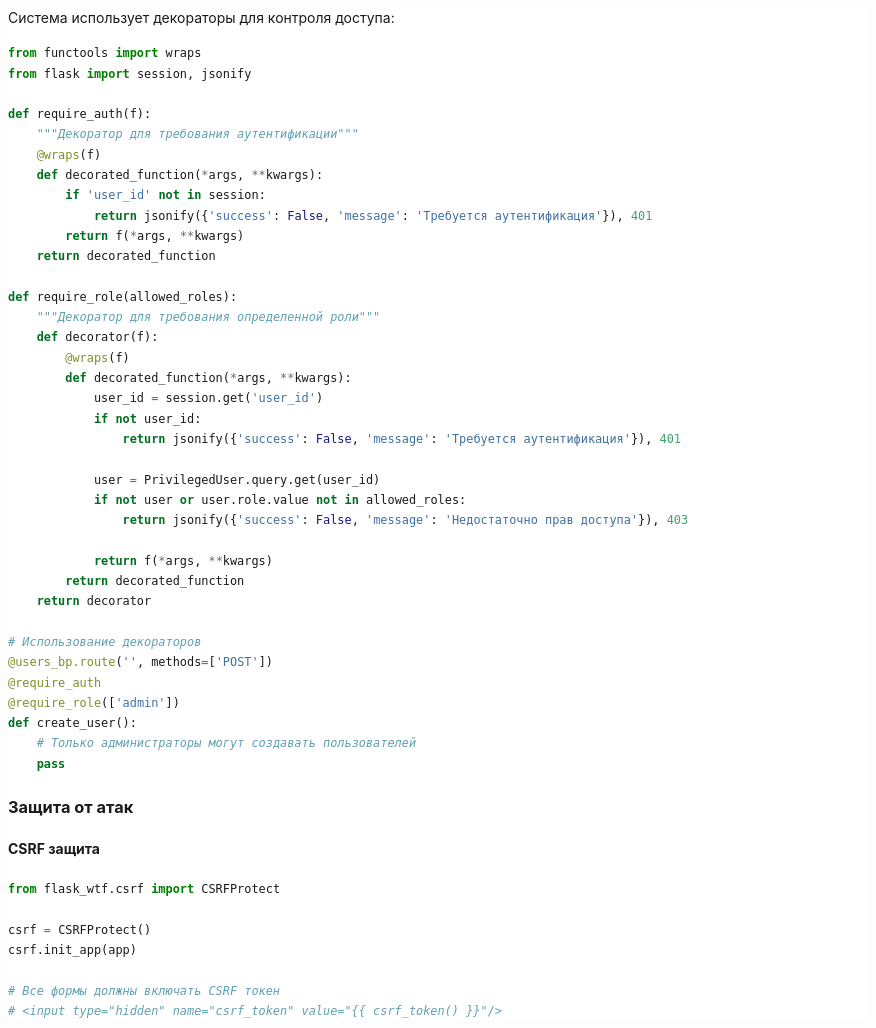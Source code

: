 Система использует декораторы для контроля доступа:

```python
from functools import wraps
from flask import session, jsonify

def require_auth(f):
    """Декоратор для требования аутентификации"""
    @wraps(f)
    def decorated_function(*args, **kwargs):
        if 'user_id' not in session:
            return jsonify({'success': False, 'message': 'Требуется аутентификация'}), 401
        return f(*args, **kwargs)
    return decorated_function

def require_role(allowed_roles):
    """Декоратор для требования определенной роли"""
    def decorator(f):
        @wraps(f)
        def decorated_function(*args, **kwargs):
            user_id = session.get('user_id')
            if not user_id:
                return jsonify({'success': False, 'message': 'Требуется аутентификация'}), 401
            
            user = PrivilegedUser.query.get(user_id)
            if not user or user.role.value not in allowed_roles:
                return jsonify({'success': False, 'message': 'Недостаточно прав доступа'}), 403
            
            return f(*args, **kwargs)
        return decorated_function
    return decorator

# Использование декораторов
@users_bp.route('', methods=['POST'])
@require_auth
@require_role(['admin'])
def create_user():
    # Только администраторы могут создавать пользователей
    pass
```

### Защита от атак

#### CSRF защита

```python
from flask_wtf.csrf import CSRFProtect

csrf = CSRFProtect()
csrf.init_app(app)

# Все формы должны включать CSRF токен
# <input type="hidden" name="csrf_token" value="{{ csrf_token() }}"/>
```
